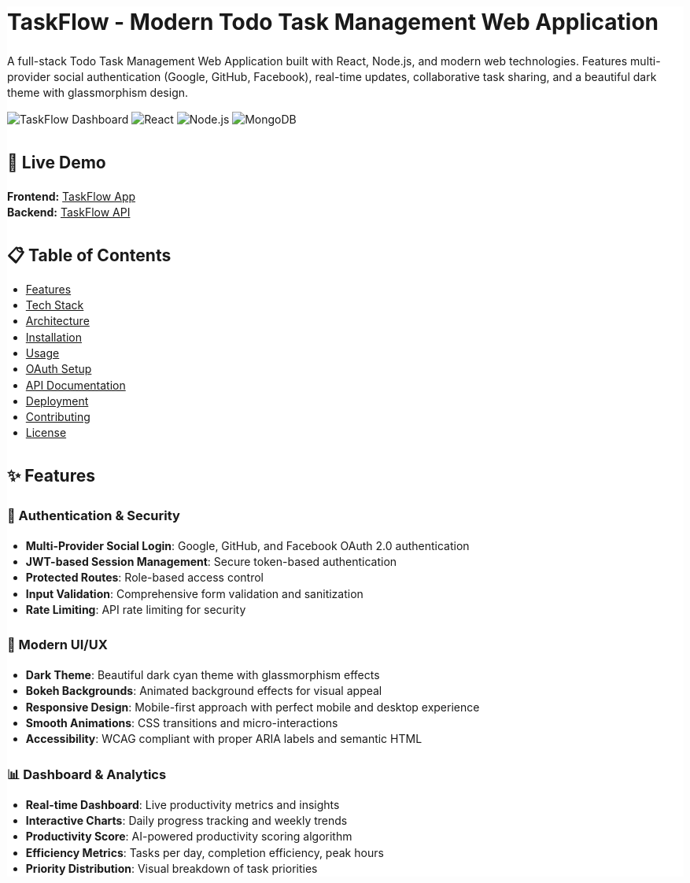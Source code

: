 # TaskFlow - Modern Todo Task Management Web Application

A full-stack Todo Task Management Web Application built with React, Node.js, and modern web technologies. Features multi-provider social authentication (Google, GitHub, Facebook), real-time updates, collaborative task sharing, and a beautiful dark theme with glassmorphism design.

![TaskFlow Dashboard](https://img.shields.io/badge/Status-Live%20Demo-brightgreen)
![React](https://img.shields.io/badge/React-19.1.0-blue)
![Node.js](https://img.shields.io/badge/Node.js-Express-brightgreen)
![MongoDB](https://img.shields.io/badge/Database-MongoDB-green)

## 🚀 Live Demo

**Frontend:** [TaskFlow App](https://taskflow-app.vercel.app)  
**Backend:** [TaskFlow API](https://taskflow-api.onrender.com)

## 📋 Table of Contents

- [Features](#-features)
- [Tech Stack](#-tech-stack)
- [Architecture](#-architecture)
- [Installation](#-installation)
- [Usage](#-usage)
- [OAuth Setup](#-oauth-setup)
- [API Documentation](#-api-documentation)
- [Deployment](#-deployment)
- [Contributing](#-contributing)
- [License](#-license)

## ✨ Features

### 🔐 Authentication & Security
- **Multi-Provider Social Login**: Google, GitHub, and Facebook OAuth 2.0 authentication
- **JWT-based Session Management**: Secure token-based authentication
- **Protected Routes**: Role-based access control
- **Input Validation**: Comprehensive form validation and sanitization
- **Rate Limiting**: API rate limiting for security

### 📱 Modern UI/UX
- **Dark Theme**: Beautiful dark cyan theme with glassmorphism effects
- **Bokeh Backgrounds**: Animated background effects for visual appeal
- **Responsive Design**: Mobile-first approach with perfect mobile and desktop experience
- **Smooth Animations**: CSS transitions and micro-interactions
- **Accessibility**: WCAG compliant with proper ARIA labels and semantic HTML

### 📊 Dashboard & Analytics
- **Real-time Dashboard**: Live productivity metrics and insights
- **Interactive Charts**: Daily progress tracking and weekly trends
- **Productivity Score**: AI-powered productivity scoring algorithm
- **Efficiency Metrics**: Tasks per day, completion efficiency, peak hours
- **Priority Distribution**: Visual breakdown of task priorities
